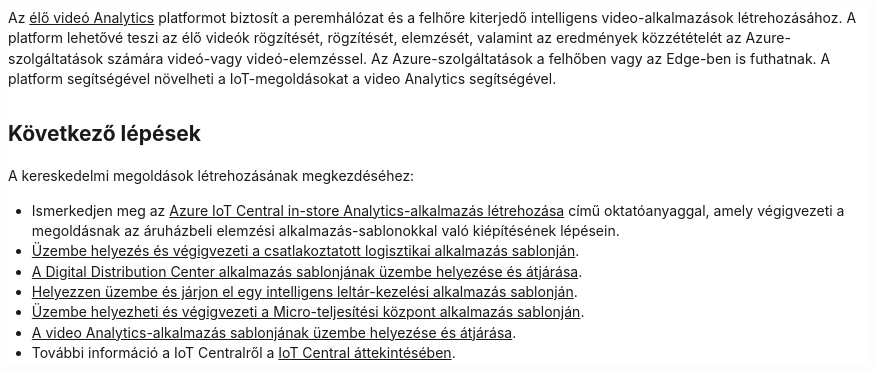 Az [élő videó Analytics](https://github.com/Azure/live-video-analytics) platformot biztosít a peremhálózat és a felhőre kiterjedő intelligens video-alkalmazások létrehozásához. A platform lehetővé teszi az élő videók rögzítését, rögzítését, elemzését, valamint az eredmények közzétételét az Azure-szolgáltatások számára videó-vagy videó-elemzéssel. Az Azure-szolgáltatások a felhőben vagy az Edge-ben is futhatnak. A platform segítségével növelheti a IoT-megoldásokat a video Analytics segítségével.

## <a name="next-steps"></a>Következő lépések

A kereskedelmi megoldások létrehozásának megkezdéséhez:

* Ismerkedjen meg az [Azure IoT Central in-store Analytics-alkalmazás létrehozása](./tutorial-in-store-analytics-create-app.md) című oktatóanyaggal, amely végigvezeti a megoldásnak az áruházbeli elemzési alkalmazás-sablonokkal való kiépítésének lépésein.
* [Üzembe helyezés és végigvezeti a csatlakoztatott logisztikai alkalmazás sablonján](./tutorial-iot-central-connected-logistics.md).
* [A Digital Distribution Center alkalmazás sablonjának üzembe helyezése és átjárása](./tutorial-iot-central-digital-distribution-center.md).
* [Helyezzen üzembe és járjon el egy intelligens leltár-kezelési alkalmazás sablonján](./tutorial-iot-central-smart-inventory-management.md).
* [Üzembe helyezheti és végigvezeti a Micro-teljesítési központ alkalmazás sablonján](./tutorial-micro-fulfillment-center.md).
* [A video Analytics-alkalmazás sablonjának üzembe helyezése és átjárása](./tutorial-video-analytics-deploy.md).
* További információ a IoT Centralről a [IoT Central áttekintésében](../preview/overview-iot-central.md).